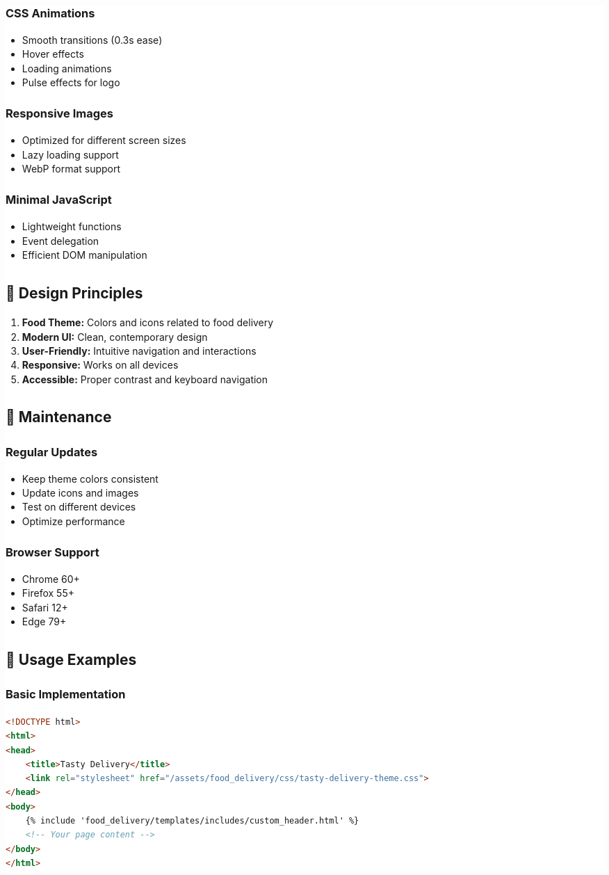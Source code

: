 ### **CSS Animations**
- Smooth transitions (0.3s ease)
- Hover effects
- Loading animations
- Pulse effects for logo

### **Responsive Images**
- Optimized for different screen sizes
- Lazy loading support
- WebP format support

### **Minimal JavaScript**
- Lightweight functions
- Event delegation
- Efficient DOM manipulation

## 🎨 Design Principles

1. **Food Theme:** Colors and icons related to food delivery
2. **Modern UI:** Clean, contemporary design
3. **User-Friendly:** Intuitive navigation and interactions
4. **Responsive:** Works on all devices
5. **Accessible:** Proper contrast and keyboard navigation

## 🔧 Maintenance

### **Regular Updates**
- Keep theme colors consistent
- Update icons and images
- Test on different devices
- Optimize performance

### **Browser Support**
- Chrome 60+
- Firefox 55+
- Safari 12+
- Edge 79+

## 📝 Usage Examples

### **Basic Implementation**
```html
<!DOCTYPE html>
<html>
<head>
    <title>Tasty Delivery</title>
    <link rel="stylesheet" href="/assets/food_delivery/css/tasty-delivery-theme.css">
</head>
<body>
    {% include 'food_delivery/templates/includes/custom_header.html' %}
    <!-- Your page content -->
</body>
</html>
```
